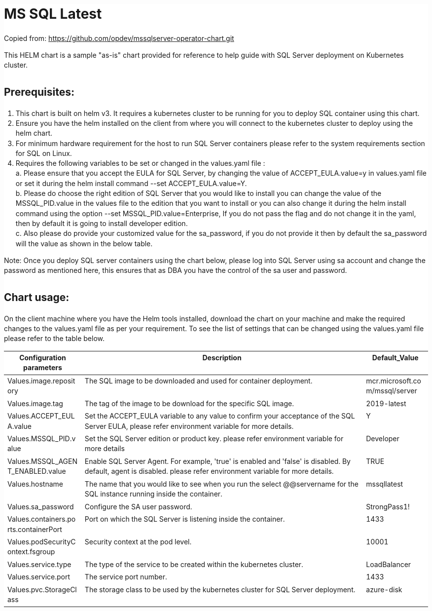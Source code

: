 # MS SQL Latest

Copied from: https://github.com/opdev/mssqlserver-operator-chart.git

This HELM chart is a sample "as-is" chart provided for reference to help guide with SQL Server deployment on Kubernetes cluster.

## Prerequisites:

1.	This chart is built on helm v3. It requires a kubernetes cluster to be running for you to deploy SQL container using this chart.
2.	Ensure you have the helm installed on the client from where you will connect to the kubernetes cluster to deploy using the helm chart.
3.	For minimum hardware requirement for the host to run SQL Server containers please refer to the system requirements section for SQL on Linux.
4.	Requires the following variables to be set or changed in the values.yaml file :<br/>
    a.  Please ensure that you accept the EULA for SQL Server, by changing the value of ACCEPT_EULA.value=y in values.yaml file or set it during the helm install command --set ACCEPT_EULA.value=Y.<br/>
    b.	Please do choose the right edition of SQL Server that you would like to install you can change the value of the MSSQL_PID.value in the values file to the edition that you want to install or you can also
        change it during the helm install command using the option --set MSSQL_PID.value=Enterprise, If you do not pass the flag and do not change it in the yaml, then by default it is going to install developer edition.<br/> c. Also please do provide your customized value for the sa_password, if you do not provide it then by default the sa_password will the value as shown in the below table.<br/>

Note: Once you deploy SQL server containers using the chart below, please log into SQL Server using sa account and change the password as mentioned here, this ensures that as DBA you have the control of the sa user and password.


## Chart usage:

On the client machine where you have the Helm tools installed, download the chart on your machine and make the required changes to the values.yaml file as per your requirement. To see the list of settings that can be changed using the values.yaml file please refer to the table below.

|     Configuration parameters                 |     Description                                                                                                                                                                  |     Default_Value                     |
|----------------------------------------------|----------------------------------------------------------------------------------------------------------------------------------------------------------------------------------|---------------------------------------|
|     Values.image.repository                  |     The   SQL image to be downloaded and used for container deployment.                                                                                                          |     mcr.microsoft&#46;com/mssql/server   |
|     Values.image.tag                         |     The   tag of the image to be download for the specific SQL image.                                                                                                            |     2019-latest                       |
|     Values.ACCEPT_EULA.value                 |     Set   the ACCEPT_EULA variable to any value to confirm your acceptance of   the SQL Server EULA, please refer environment   variable  for more details.                      |     Y                                 |
|     Values.MSSQL_PID.value                   |     Set   the SQL Server edition or product key. please refer environment   variable  for more details                                                                           |     Developer                         |
|     Values.MSSQL_AGENT_ENABLED.value         |     Enable   SQL Server Agent. For example, 'true' is enabled and 'false' is disabled. By   default, agent is disabled. please refer environment   variable for more details.    |     TRUE                              |
|     Values.hostname                          |     The   name that you would like to see when you run the select @@servername for the   SQL instance running inside the container.                                              |     mssqllatest                       |
|     Values.sa_password                       |     Configure   the SA user password.                                                                                                                                            |     StrongPass1!                      |
|     Values.containers.ports.containerPort    |     Port   on which the SQL Server is listening inside the container.                                                                                                            |     1433                              |
|     Values.podSecurityContext.fsgroup        |     Security   context at the pod level.                                                                                                                                         |     10001                             |
|     Values.service.type                      |     The   type of the service to be created within the kubernetes cluster.                                                                                                       |     LoadBalancer                      |
|     Values.service.port                      |     The   service port number.                                                                                                                                                   |     1433                              |
|     Values.pvc.StorageClass                  |     The   storage class to be used by the kubernetes cluster for SQL Server deployment.                                                                                          |     azure-disk                        |